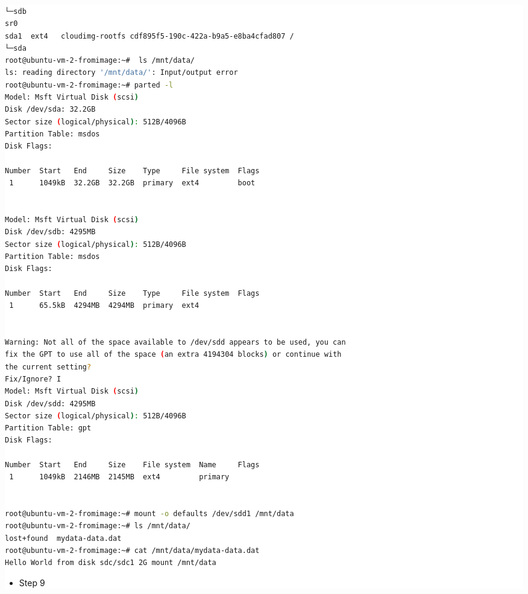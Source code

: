 ```bash
└─sdb                                                             
sr0                                                               
sda1  ext4   cloudimg-rootfs cdf895f5-190c-422a-b9a5-e8ba4cfad807 /
└─sda                                                             
root@ubuntu-vm-2-fromimage:~#  ls /mnt/data/
ls: reading directory '/mnt/data/': Input/output error
root@ubuntu-vm-2-fromimage:~# parted -l
Model: Msft Virtual Disk (scsi)
Disk /dev/sda: 32.2GB
Sector size (logical/physical): 512B/4096B
Partition Table: msdos
Disk Flags:

Number  Start   End     Size    Type     File system  Flags
 1      1049kB  32.2GB  32.2GB  primary  ext4         boot


Model: Msft Virtual Disk (scsi)
Disk /dev/sdb: 4295MB
Sector size (logical/physical): 512B/4096B
Partition Table: msdos
Disk Flags:

Number  Start   End     Size    Type     File system  Flags
 1      65.5kB  4294MB  4294MB  primary  ext4


Warning: Not all of the space available to /dev/sdd appears to be used, you can
fix the GPT to use all of the space (an extra 4194304 blocks) or continue with
the current setting?
Fix/Ignore? I                                                             
Model: Msft Virtual Disk (scsi)
Disk /dev/sdd: 4295MB
Sector size (logical/physical): 512B/4096B
Partition Table: gpt
Disk Flags:

Number  Start   End     Size    File system  Name     Flags
 1      1049kB  2146MB  2145MB  ext4         primary


root@ubuntu-vm-2-fromimage:~# mount -o defaults /dev/sdd1 /mnt/data
root@ubuntu-vm-2-fromimage:~# ls /mnt/data/
lost+found  mydata-data.dat
root@ubuntu-vm-2-fromimage:~# cat /mnt/data/mydata-data.dat
Hello World from disk sdc/sdc1 2G mount /mnt/data
```

- Step 9
